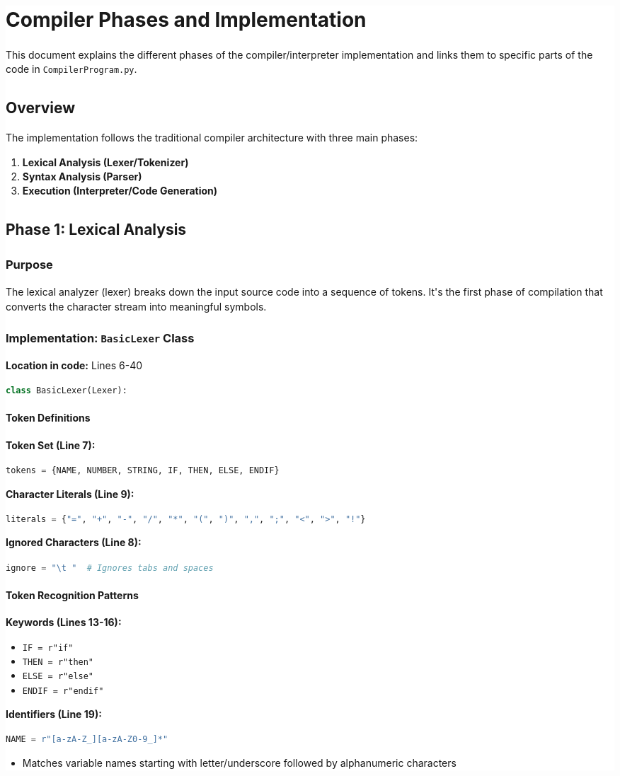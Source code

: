 # Compiler Phases and Implementation

This document explains the different phases of the compiler/interpreter implementation and links them to specific parts of the code in `CompilerProgram.py`.

## Overview

The implementation follows the traditional compiler architecture with three main phases:
1. **Lexical Analysis (Lexer/Tokenizer)**
2. **Syntax Analysis (Parser)**
3. **Execution (Interpreter/Code Generation)**

## Phase 1: Lexical Analysis

### Purpose
The lexical analyzer (lexer) breaks down the input source code into a sequence of tokens. It's the first phase of compilation that converts the character stream into meaningful symbols.

### Implementation: `BasicLexer` Class

**Location in code:** Lines 6-40

```python
class BasicLexer(Lexer):
```

#### Token Definitions

**Token Set (Line 7):**
```python
tokens = {NAME, NUMBER, STRING, IF, THEN, ELSE, ENDIF}
```

**Character Literals (Line 9):**
```python
literals = {"=", "+", "-", "/", "*", "(", ")", ",", ";", "<", ">", "!"}
```

**Ignored Characters (Line 8):**
```python
ignore = "\t "  # Ignores tabs and spaces
```

#### Token Recognition Patterns

**Keywords (Lines 13-16):**
- `IF = r"if"`
- `THEN = r"then"`
- `ELSE = r"else"`
- `ENDIF = r"endif"`

**Identifiers (Line 19):**
```python
NAME = r"[a-zA-Z_][a-zA-Z0-9_]*"
```
- Matches variable names starting with letter/underscore followed by alphanumeric characters
